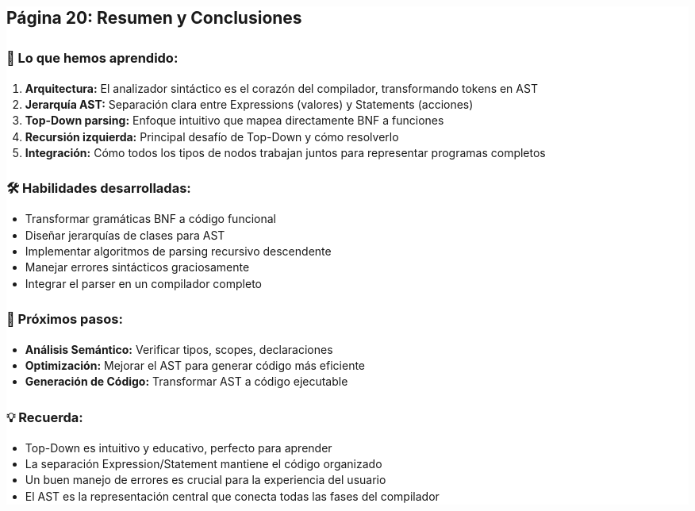 
## Página 20: Resumen y Conclusiones

### **🎯 Lo que hemos aprendido:**

1. **Arquitectura:** El analizador sintáctico es el corazón del compilador, transformando tokens en AST
2. **Jerarquía AST:** Separación clara entre Expressions (valores) y Statements (acciones)
3. **Top-Down parsing:** Enfoque intuitivo que mapea directamente BNF a funciones
4. **Recursión izquierda:** Principal desafío de Top-Down y cómo resolverlo
5. **Integración:** Cómo todos los tipos de nodos trabajan juntos para representar programas completos

### **🛠️ Habilidades desarrolladas:**
- Transformar gramáticas BNF a código funcional
- Diseñar jerarquías de clases para AST
- Implementar algoritmos de parsing recursivo descendente
- Manejar errores sintácticos graciosamente
- Integrar el parser en un compilador completo

### **🚀 Próximos pasos:**
- **Análisis Semántico:** Verificar tipos, scopes, declaraciones
- **Optimización:** Mejorar el AST para generar código más eficiente  
- **Generación de Código:** Transformar AST a código ejecutable

### **💡 Recuerda:**
- Top-Down es intuitivo y educativo, perfecto para aprender
- La separación Expression/Statement mantiene el código organizado
- Un buen manejo de errores es crucial para la experiencia del usuario
- El AST es la representación central que conecta todas las fases del compilador